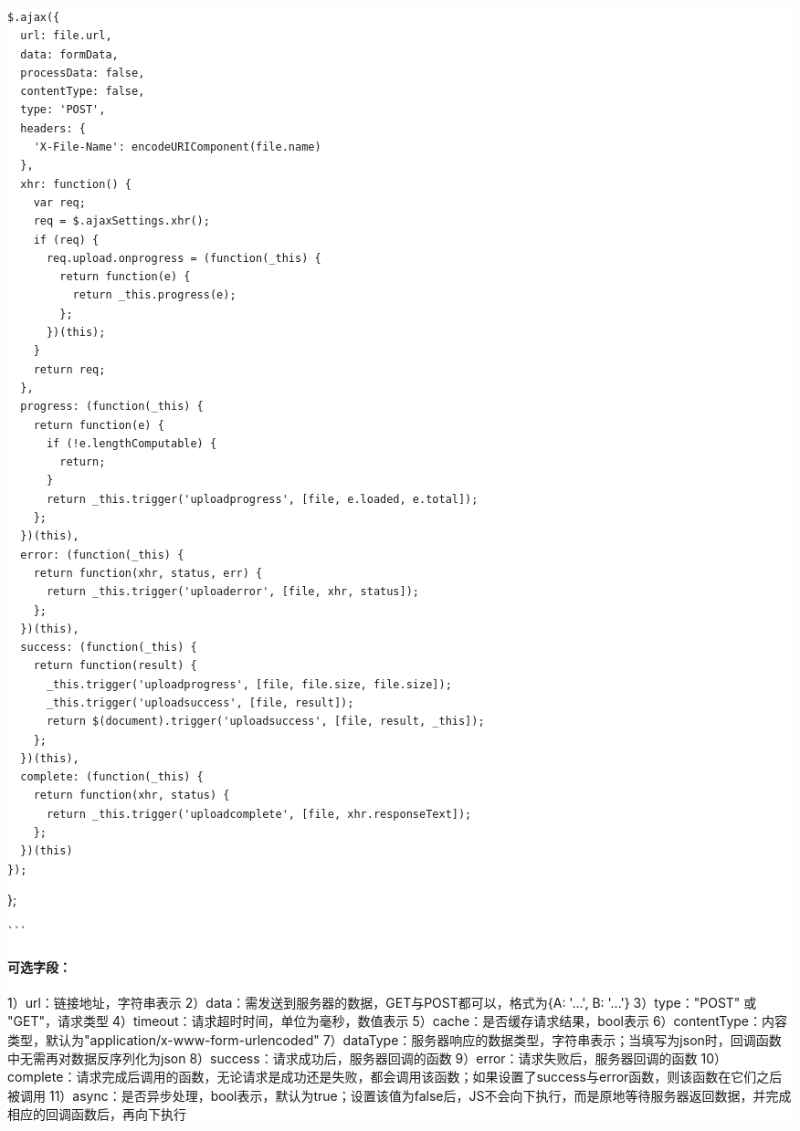     $.ajax({
      url: file.url,
      data: formData,
      processData: false,
      contentType: false,
      type: 'POST',
      headers: {
        'X-File-Name': encodeURIComponent(file.name)
      },
      xhr: function() {
        var req;
        req = $.ajaxSettings.xhr();
        if (req) {
          req.upload.onprogress = (function(_this) {
            return function(e) {
              return _this.progress(e);
            };
          })(this);
        }
        return req;
      },
      progress: (function(_this) {
        return function(e) {
          if (!e.lengthComputable) {
            return;
          }
          return _this.trigger('uploadprogress', [file, e.loaded, e.total]);
        };
      })(this),
      error: (function(_this) {
        return function(xhr, status, err) {
          return _this.trigger('uploaderror', [file, xhr, status]);
        };
      })(this),
      success: (function(_this) {
        return function(result) {
          _this.trigger('uploadprogress', [file, file.size, file.size]);
          _this.trigger('uploadsuccess', [file, result]);
          return $(document).trigger('uploadsuccess', [file, result, _this]);
        };
      })(this),
      complete: (function(_this) {
        return function(xhr, status) {
          return _this.trigger('uploadcomplete', [file, xhr.responseText]);
        };
      })(this)
    });
  };


    
    ``` 
#### 可选字段：
 1）url：链接地址，字符串表示
 2）data：需发送到服务器的数据，GET与POST都可以，格式为{A: '...', B: '...'}
 3）type："POST" 或 "GET"，请求类型
 4）timeout：请求超时时间，单位为毫秒，数值表示
 5）cache：是否缓存请求结果，bool表示
 6）contentType：内容类型，默认为"application/x-www-form-urlencoded"
 7）dataType：服务器响应的数据类型，字符串表示；当填写为json时，回调函数中无需再对数据反序列化为json
 8）success：请求成功后，服务器回调的函数
 9）error：请求失败后，服务器回调的函数
 10）complete：请求完成后调用的函数，无论请求是成功还是失败，都会调用该函数；如果设置了success与error函数，则该函数在它们之后被调用
 11）async：是否异步处理，bool表示，默认为true；设置该值为false后，JS不会向下执行，而是原地等待服务器返回数据，并完成相应的回调函数后，再向下执行